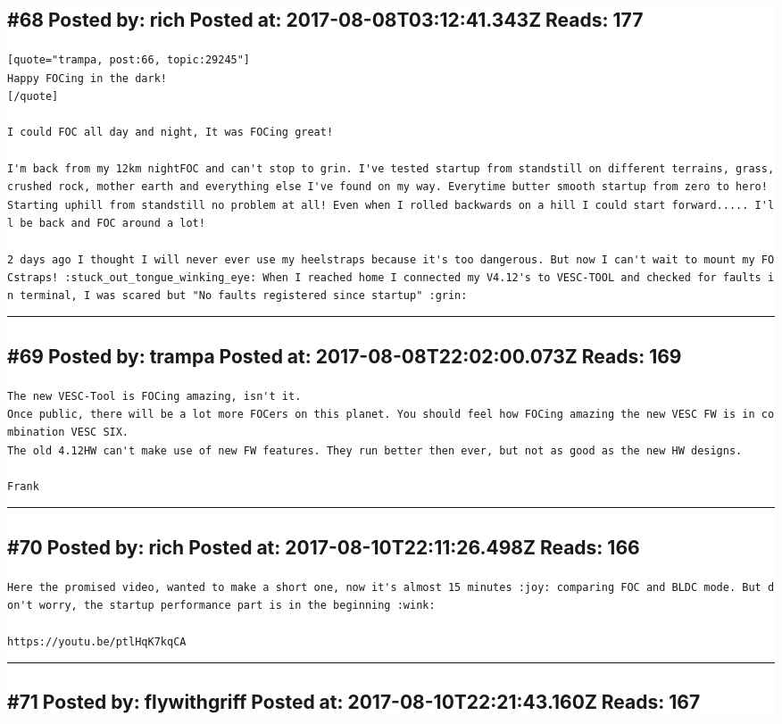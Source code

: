 ## \#68 Posted by: rich Posted at: 2017-08-08T03:12:41.343Z Reads: 177

```
[quote="trampa, post:66, topic:29245"]
Happy FOCing in the dark!
[/quote]

I could FOC all day and night, It was FOCing great! 

I'm back from my 12km nightFOC and can't stop to grin. I've tested startup from standstill on different terrains, grass, crushed rock, mother earth and everything else I've found on my way. Everytime butter smooth startup from zero to hero! Starting uphill from standstill no problem at all! Even when I rolled backwards on a hill I could start forward..... I'll be back and FOC around a lot!

2 days ago I thought I will never ever use my heelstraps because it's too dangerous. But now I can't wait to mount my FOCstraps! :stuck_out_tongue_winking_eye: When I reached home I connected my V4.12's to VESC-TOOL and checked for faults in terminal, I was scared but "No faults registered since startup" :grin:
```

---
## \#69 Posted by: trampa Posted at: 2017-08-08T22:02:00.073Z Reads: 169

```
The new VESC-Tool is FOCing amazing, isn't it.
Once public, there will be a lot more FOCers on this planet. You should feel how FOCing amazing the new VESC FW is in combination VESC SIX.
The old 4.12HW can't make use of new FW features. They run better then ever, but not as good as the new HW designs.

Frank
```

---
## \#70 Posted by: rich Posted at: 2017-08-10T22:11:26.498Z Reads: 166

```
Here the promised video, wanted to make a short one, now it's almost 15 minutes :joy: comparing FOC and BLDC mode. But don't worry, the startup performance part is in the beginning :wink:

https://youtu.be/ptlHqK7kqCA
```

---
## \#71 Posted by: flywithgriff Posted at: 2017-08-10T22:21:43.160Z Reads: 167
